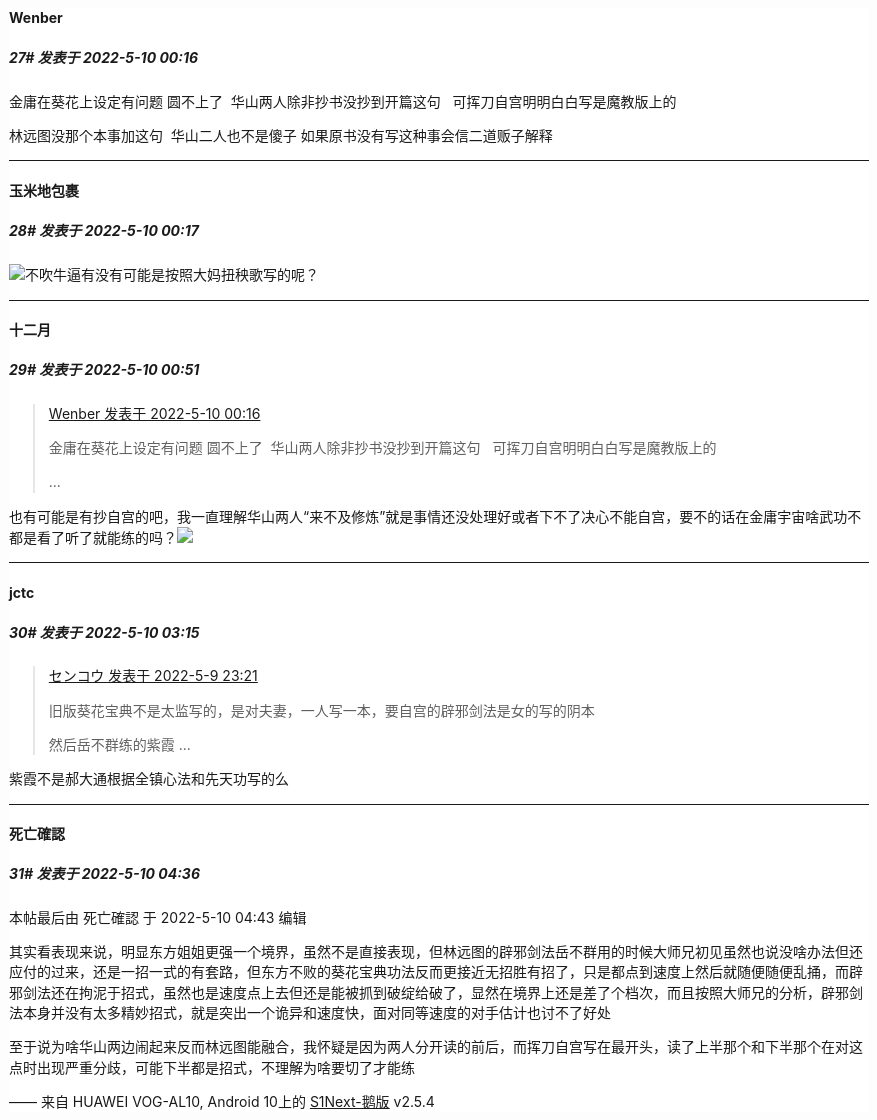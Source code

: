 ####  Wenber  
##### 27#       发表于 2022-5-10 00:16

金庸在葵花上设定有问题 圆不上了  华山两人除非抄书没抄到开篇这句   可挥刀自宫明明白白写是魔教版上的

林远图没那个本事加这句  华山二人也不是傻子 如果原书没有写这种事会信二道贩子解释   

*****

####  玉米地包裹  
##### 28#       发表于 2022-5-10 00:17

<img src="https://static.saraba1st.com/image/smiley/face2017/067.png" referrerpolicy="no-referrer">不吹牛逼有没有可能是按照大妈扭秧歌写的呢？

*****

####  十二月  
##### 29#       发表于 2022-5-10 00:51

<blockquote><a href="httphttps://bbs.saraba1st.com/2b/forum.php?mod=redirect&amp;goto=findpost&amp;pid=55760303&amp;ptid=2068674" target="_blank">Wenber 发表于 2022-5-10 00:16</a>

金庸在葵花上设定有问题 圆不上了  华山两人除非抄书没抄到开篇这句   可挥刀自宫明明白白写是魔教版上的

 ...</blockquote>
也有可能是有抄自宫的吧，我一直理解华山两人“来不及修炼”就是事情还没处理好或者下不了决心不能自宫，要不的话在金庸宇宙啥武功不都是看了听了就能练的吗？<img src="https://static.saraba1st.com/image/smiley/face2017/009.gif" referrerpolicy="no-referrer">

*****

####  jctc  
##### 30#       发表于 2022-5-10 03:15

<blockquote><a href="httphttps://bbs.saraba1st.com/2b/forum.php?mod=redirect&amp;goto=findpost&amp;pid=55759818&amp;ptid=2068674" target="_blank">センコウ 发表于 2022-5-9 23:21</a>

旧版葵花宝典不是太监写的，是对夫妻，一人写一本，要自宫的辟邪剑法是女的写的阴本

然后岳不群练的紫霞 ...</blockquote>
紫霞不是郝大通根据全镇心法和先天功写的么 



*****

####  死亡確認  
##### 31#       发表于 2022-5-10 04:36

 本帖最后由 死亡確認 于 2022-5-10 04:43 编辑 

其实看表现来说，明显东方姐姐更强一个境界，虽然不是直接表现，但林远图的辟邪剑法岳不群用的时候大师兄初见虽然也说没啥办法但还应付的过来，还是一招一式的有套路，但东方不败的葵花宝典功法反而更接近无招胜有招了，只是都点到速度上然后就随便随便乱捅，而辟邪剑法还在拘泥于招式，虽然也是速度点上去但还是能被抓到破绽给破了，显然在境界上还是差了个档次，而且按照大师兄的分析，辟邪剑法本身并没有太多精妙招式，就是突出一个诡异和速度快，面对同等速度的对手估计也讨不了好处

至于说为啥华山两边闹起来反而林远图能融合，我怀疑是因为两人分开读的前后，而挥刀自宫写在最开头，读了上半那个和下半那个在对这点时出现严重分歧，可能下半都是招式，不理解为啥要切了才能练

—— 来自 HUAWEI VOG-AL10, Android 10上的 [S1Next-鹅版](https://github.com/ykrank/S1-Next/releases) v2.5.4
